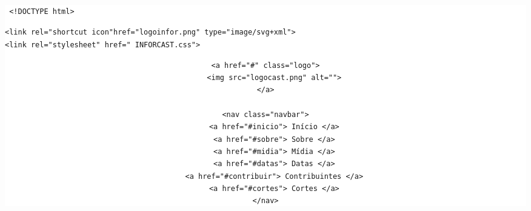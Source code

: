      <!DOCTYPE html>
<html lang="en">
<head>
    <meta charset="UTF-8">
    <meta http-equiv="X-UA-Compatible" content="IE=edge">
    <meta name="viewport" content="width=device-width, initial-scale=1.0">
    <title> INFORCAST </title>
    
    <link rel="shortcut icon"href="logoinfor.png" type="image/svg+xml">
    <link rel="stylesheet" href=" INFORCAST.css">

</head>
<body>

<header class="header">

    <a href="#" class="logo">
        <img src="logocast.png" alt="">
    </a>

    <nav class="navbar">
        <a href="#inicio"> Início </a>
        <a href="#sobre"> Sobre </a>
        <a href="#midia"> Mídia </a>
        <a href="#datas"> Datas </a>
        <a href="#contribuir"> Contribuintes </a>
        <a href="#cortes"> Cortes </a>
    </nav>
